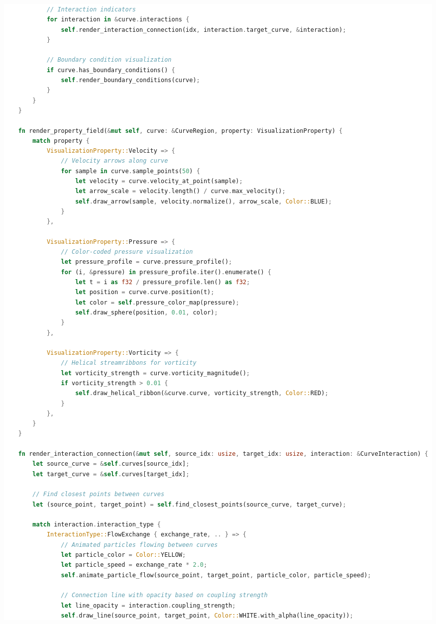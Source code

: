 ```rust
            // Interaction indicators
            for interaction in &curve.interactions {
                self.render_interaction_connection(idx, interaction.target_curve, &interaction);
            }

            // Boundary condition visualization
            if curve.has_boundary_conditions() {
                self.render_boundary_conditions(curve);
            }
        }
    }

    fn render_property_field(&mut self, curve: &CurveRegion, property: VisualizationProperty) {
        match property {
            VisualizationProperty::Velocity => {
                // Velocity arrows along curve
                for sample in curve.sample_points(50) {
                    let velocity = curve.velocity_at_point(sample);
                    let arrow_scale = velocity.length() / curve.max_velocity();
                    self.draw_arrow(sample, velocity.normalize(), arrow_scale, Color::BLUE);
                }
            },

            VisualizationProperty::Pressure => {
                // Color-coded pressure visualization
                let pressure_profile = curve.pressure_profile();
                for (i, &pressure) in pressure_profile.iter().enumerate() {
                    let t = i as f32 / pressure_profile.len() as f32;
                    let position = curve.curve.position(t);
                    let color = self.pressure_color_map(pressure);
                    self.draw_sphere(position, 0.01, color);
                }
            },

            VisualizationProperty::Vorticity => {
                // Helical streamribbons for vorticity
                let vorticity_strength = curve.vorticity_magnitude();
                if vorticity_strength > 0.01 {
                    self.draw_helical_ribbon(&curve.curve, vorticity_strength, Color::RED);
                }
            },
        }
    }

    fn render_interaction_connection(&mut self, source_idx: usize, target_idx: usize, interaction: &CurveInteraction) {
        let source_curve = &self.curves[source_idx];
        let target_curve = &self.curves[target_idx];

        // Find closest points between curves
        let (source_point, target_point) = self.find_closest_points(source_curve, target_curve);

        match interaction.interaction_type {
            InteractionType::FlowExchange { exchange_rate, .. } => {
                // Animated particles flowing between curves
                let particle_color = Color::YELLOW;
                let particle_speed = exchange_rate * 2.0;
                self.animate_particle_flow(source_point, target_point, particle_color, particle_speed);

                // Connection line with opacity based on coupling strength
                let line_opacity = interaction.coupling_strength;
                self.draw_line(source_point, target_point, Color::WHITE.with_alpha(line_opacity));
```